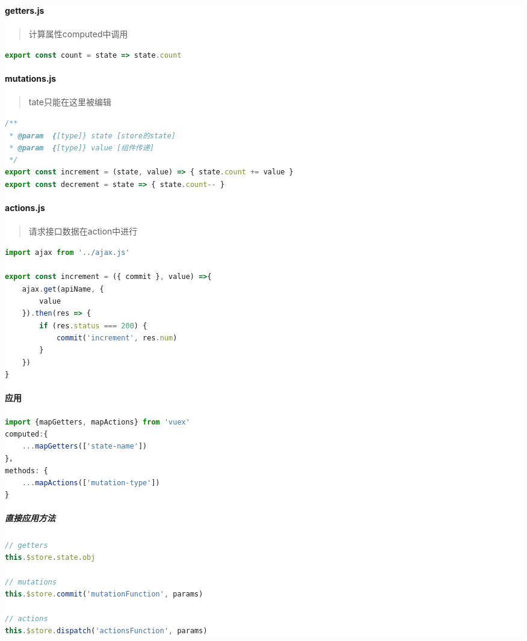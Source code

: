 #### getters.js
> 计算属性computed中调用

```js
export const count = state => state.count
```

#### mutations.js
> tate只能在这里被编辑

```js
/**
 * @param  {[type]} state [store的state]
 * @param  {[type]} value [组件传递]
 */
export const increment = (state, value) => { state.count += value }
export const decrement = state => { state.count-- }
```

#### actions.js
> 请求接口数据在action中进行

```js
import ajax from '../ajax.js'

export const increment = ({ commit }, value) =>{
	ajax.get(apiName, {
		value
	}).then(res => {
		if (res.status === 200) {
			commit('increment', res.num)
		}
	})
}
```

#### 应用
```js
import {mapGetters, mapActions} from 'vuex'
computed:{
	...mapGetters(['state-name'])
}，
methods: {
	...mapActions(['mutation-type'])
}
```

##### 直接应用方法
```js
// getters
this.$store.state.obj

// mutations
this.$store.commit('mutationFunction', params)

// actions
this.$store.dispatch('actionsFunction', params)
```
